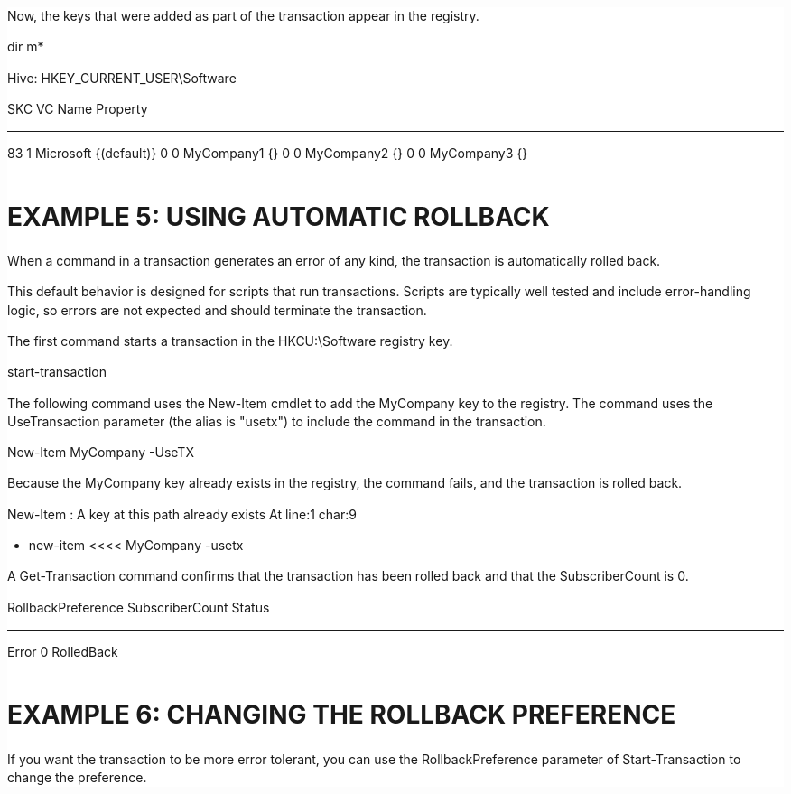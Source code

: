 Now, the keys that were added as part of the transaction appear in the
registry.

dir m*

Hive: HKEY_CURRENT_USER\Software

SKC  VC Name                           Property
---  -- ----                           --------
83   1 Microsoft                      {(default)}
0    0 MyCompany1                     {}
0    0 MyCompany2                     {}
0    0 MyCompany3                     {}

# EXAMPLE 5: USING AUTOMATIC ROLLBACK


When a command in a transaction generates an error
of any kind, the transaction is automatically rolled
back.

This default behavior is designed for scripts that
run transactions. Scripts are typically well tested
and include error-handling logic, so errors are not
expected and should terminate the transaction.

The first command starts a transaction in the HKCU:\Software
registry key.

start-transaction

The following command uses the New-Item cmdlet to
add the MyCompany key to the registry. The command uses
the UseTransaction parameter (the alias is "usetx") to include
the command in the transaction.

New-Item MyCompany -UseTX

Because the MyCompany key already exists in the registry,
the command fails, and the transaction is rolled back.

New-Item : A key at this path already exists
At line:1 char:9
+ new-item <<<<  MyCompany -usetx

A Get-Transaction command confirms that the transaction
has been rolled back and that the SubscriberCount is 0.

RollbackPreference   SubscriberCount   Status
------------------   ---------------   ------
Error                0                 RolledBack

# EXAMPLE 6: CHANGING THE ROLLBACK PREFERENCE


If you want the transaction to be more error tolerant,
you can use the RollbackPreference parameter of
Start-Transaction to change the preference.
